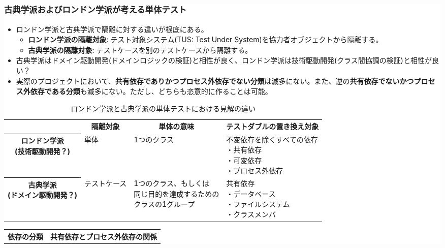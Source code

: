 ### 古典学派およびロンドン学派が考える単体テスト

- ロンドン学派と古典学派で隔離に対する違いが根底にある。
  - **ロンドン学派の隔離対象**: テスト対象システム(TUS: Test Under System)を協力者オブジェクトから隔離する。
  - **古典学派の隔離対象**: テストケースを別のテストケースから隔離する。
- 古典学派はドメイン駆動開発(ドメインロジックの検証)と相性が良く、ロンドン学派は技術駆動開発(クラス間協調の検証)と相性が良い？
- 実際のプロジェクトにおいて、**共有依存でありかつプロセス外依存でない分類**は滅多にない。また、逆の**共有依存でないかつプロセス外依存である分類**も滅多にない。ただし、どちらも恣意的に作ることは可能。

<table>
    <caption>ロンドン学派と古典学派の単体テストにおける見解の違い</caption>
    <tr>
        <th></th>
        <th>隔離対象</th>
        <th>単体の意味</th>
        <th>テストダブルの置き換え対象</th>
    </tr>
    <tr>
        <th>ロンドン学派<br>(技術駆動開発？)</th>
        <td>単体</td>
        <td>1つのクラス</td>
        <td>不変依存を除くすべての依存<br>・共有依存<br>・可変依存<br>・プロセス外依存</td>
    </tr>
    <tr>
        <th>古典学派<br>(ドメイン駆動開発？)</th>
        <td>テストケース</td>
        <td>1つのクラス、もしくは<br>同じ目的を達成するための<br>クラスの1グループ</td>
        <td>共有依存<br>・データベース<br>・ファイルシステム<br>・クラスメンバ</td>
    </tr>
</table>

<table>
    <tr>
        <th>依存の分類</th>
        <th>共有依存とプロセス外依存の関係</th>
    </tr>
    <tr>
